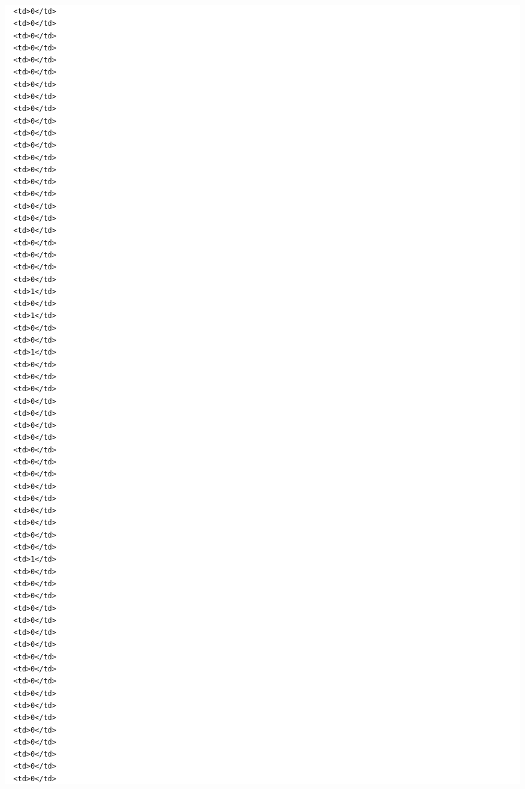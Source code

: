       <td>0</td>
      <td>0</td>
      <td>0</td>
      <td>0</td>
      <td>0</td>
      <td>0</td>
      <td>0</td>
      <td>0</td>
      <td>0</td>
      <td>0</td>
      <td>0</td>
      <td>0</td>
      <td>0</td>
      <td>0</td>
      <td>0</td>
      <td>0</td>
      <td>0</td>
      <td>0</td>
      <td>0</td>
      <td>0</td>
      <td>0</td>
      <td>0</td>
      <td>0</td>
      <td>1</td>
      <td>0</td>
      <td>1</td>
      <td>0</td>
      <td>0</td>
      <td>1</td>
      <td>0</td>
      <td>0</td>
      <td>0</td>
      <td>0</td>
      <td>0</td>
      <td>0</td>
      <td>0</td>
      <td>0</td>
      <td>0</td>
      <td>0</td>
      <td>0</td>
      <td>0</td>
      <td>0</td>
      <td>0</td>
      <td>0</td>
      <td>0</td>
      <td>1</td>
      <td>0</td>
      <td>0</td>
      <td>0</td>
      <td>0</td>
      <td>0</td>
      <td>0</td>
      <td>0</td>
      <td>0</td>
      <td>0</td>
      <td>0</td>
      <td>0</td>
      <td>0</td>
      <td>0</td>
      <td>0</td>
      <td>0</td>
      <td>0</td>
      <td>0</td>
      <td>0</td>